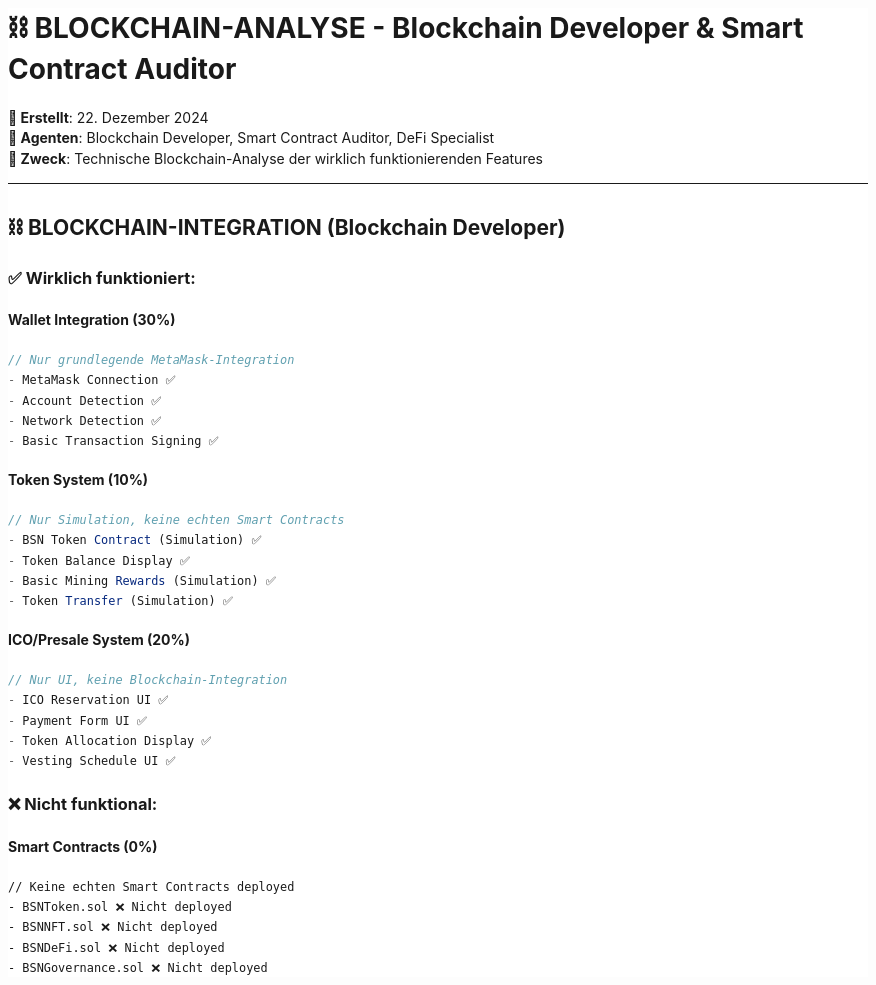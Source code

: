 # ⛓️ BLOCKCHAIN-ANALYSE - Blockchain Developer & Smart Contract Auditor

**📅 Erstellt**: 22. Dezember 2024  
**👥 Agenten**: Blockchain Developer, Smart Contract Auditor, DeFi Specialist  
**🎯 Zweck**: Technische Blockchain-Analyse der wirklich funktionierenden Features

---

## ⛓️ **BLOCKCHAIN-INTEGRATION (Blockchain Developer)**

### **✅ Wirklich funktioniert:**

#### **Wallet Integration (30%)**

```typescript
// Nur grundlegende MetaMask-Integration
- MetaMask Connection ✅
- Account Detection ✅
- Network Detection ✅
- Basic Transaction Signing ✅
```

#### **Token System (10%)**

```typescript
// Nur Simulation, keine echten Smart Contracts
- BSN Token Contract (Simulation) ✅
- Token Balance Display ✅
- Basic Mining Rewards (Simulation) ✅
- Token Transfer (Simulation) ✅
```

#### **ICO/Presale System (20%)**

```typescript
// Nur UI, keine Blockchain-Integration
- ICO Reservation UI ✅
- Payment Form UI ✅
- Token Allocation Display ✅
- Vesting Schedule UI ✅
```

### **❌ Nicht funktional:**

#### **Smart Contracts (0%)**

```solidity
// Keine echten Smart Contracts deployed
- BSNToken.sol ❌ Nicht deployed
- BSNNFT.sol ❌ Nicht deployed
- BSNDeFi.sol ❌ Nicht deployed
- BSNGovernance.sol ❌ Nicht deployed
```
